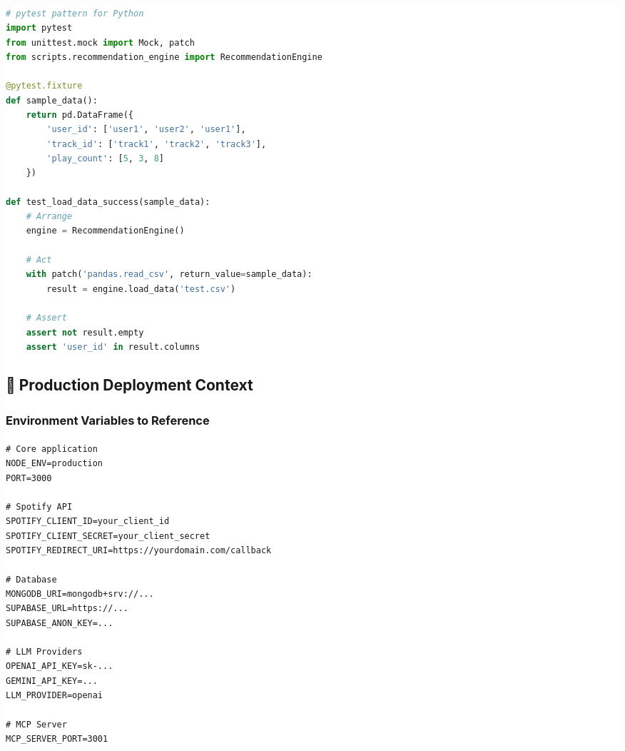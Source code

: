 ```python
# pytest pattern for Python
import pytest
from unittest.mock import Mock, patch
from scripts.recommendation_engine import RecommendationEngine

@pytest.fixture
def sample_data():
    return pd.DataFrame({
        'user_id': ['user1', 'user2', 'user1'],
        'track_id': ['track1', 'track2', 'track3'],
        'play_count': [5, 3, 8]
    })

def test_load_data_success(sample_data):
    # Arrange
    engine = RecommendationEngine()
    
    # Act
    with patch('pandas.read_csv', return_value=sample_data):
        result = engine.load_data('test.csv')
    
    # Assert
    assert not result.empty
    assert 'user_id' in result.columns
```

## 🚀 Production Deployment Context

### Environment Variables to Reference
```env
# Core application
NODE_ENV=production
PORT=3000

# Spotify API
SPOTIFY_CLIENT_ID=your_client_id
SPOTIFY_CLIENT_SECRET=your_client_secret
SPOTIFY_REDIRECT_URI=https://yourdomain.com/callback

# Database
MONGODB_URI=mongodb+srv://...
SUPABASE_URL=https://...
SUPABASE_ANON_KEY=...

# LLM Providers
OPENAI_API_KEY=sk-...
GEMINI_API_KEY=...
LLM_PROVIDER=openai

# MCP Server
MCP_SERVER_PORT=3001
```
